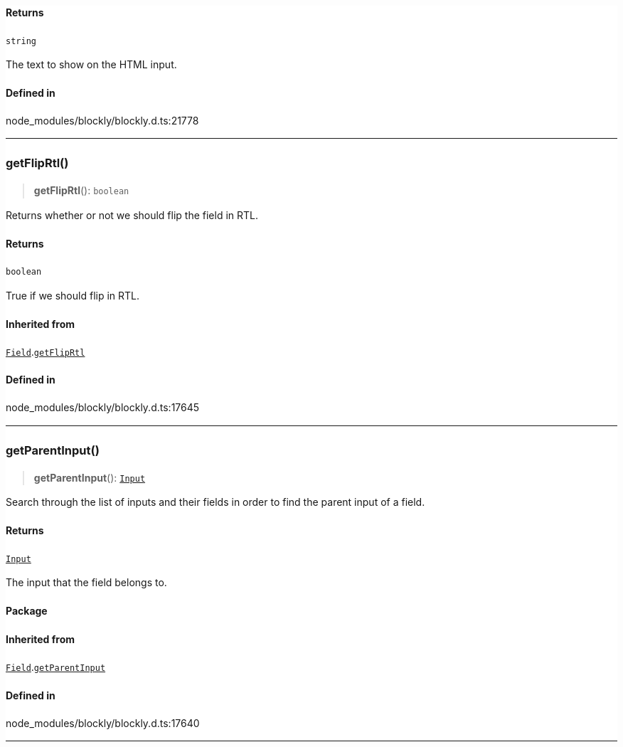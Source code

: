 #### Returns

`string`

The text to show on the HTML input.

#### Defined in

node_modules/blockly/blockly.d.ts:21778

---

### getFlipRtl()

> **getFlipRtl**(): `boolean`

Returns whether or not we should flip the field in RTL.

#### Returns

`boolean`

True if we should flip in RTL.

#### Inherited from

[`Field`](Field.md).[`getFlipRtl`](Field.md#getfliprtl)

#### Defined in

node_modules/blockly/blockly.d.ts:17645

---

### getParentInput()

> **getParentInput**(): [`Input`](Input.md)

Search through the list of inputs and their fields in order to find the
parent input of a field.

#### Returns

[`Input`](Input.md)

The input that the field belongs to.

#### Package

#### Inherited from

[`Field`](Field.md).[`getParentInput`](Field.md#getparentinput)

#### Defined in

node_modules/blockly/blockly.d.ts:17640

---
